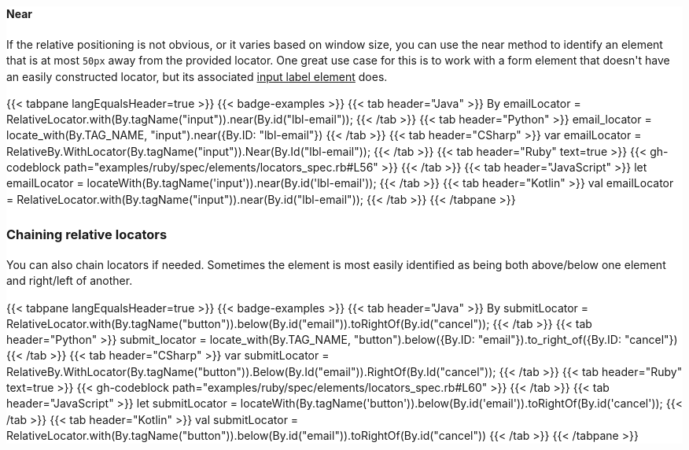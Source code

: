#### Near

If the relative positioning is not obvious, or it varies based on window size, you can use the near method to 
identify an element that is at most `50px` away from the provided locator.
One great use case for this is to work with a form element that doesn't have an easily constructed locator,
but its associated [input label element](https://developer.mozilla.org/en-US/docs/Web/HTML/Element/label) does.

{{< tabpane langEqualsHeader=true >}}
{{< badge-examples >}}
{{< tab header="Java" >}}
By emailLocator = RelativeLocator.with(By.tagName("input")).near(By.id("lbl-email"));
{{< /tab >}}
{{< tab header="Python" >}}
email_locator = locate_with(By.TAG_NAME, "input").near({By.ID: "lbl-email"})
{{< /tab >}}
{{< tab header="CSharp" >}}
var emailLocator = RelativeBy.WithLocator(By.tagName("input")).Near(By.Id("lbl-email"));
{{< /tab >}}
{{< tab header="Ruby" text=true >}}
{{< gh-codeblock path="examples/ruby/spec/elements/locators_spec.rb#L56" >}}
{{< /tab >}}
{{< tab header="JavaScript" >}}
let emailLocator = locateWith(By.tagName('input')).near(By.id('lbl-email'));
{{< /tab >}}
{{< tab header="Kotlin" >}}
val emailLocator = RelativeLocator.with(By.tagName("input")).near(By.id("lbl-email"));
{{< /tab >}}
{{< /tabpane >}}

### Chaining relative locators

You can also chain locators if needed. Sometimes the element is most easily identified as being both above/below one element and right/left of another.

{{< tabpane langEqualsHeader=true >}}
{{< badge-examples >}}
{{< tab header="Java" >}}
By submitLocator = RelativeLocator.with(By.tagName("button")).below(By.id("email")).toRightOf(By.id("cancel"));
{{< /tab >}}
{{< tab header="Python" >}}
submit_locator = locate_with(By.TAG_NAME, "button").below({By.ID: "email"}).to_right_of({By.ID: "cancel"})
{{< /tab >}}
{{< tab header="CSharp" >}}
var submitLocator = RelativeBy.WithLocator(By.tagName("button")).Below(By.Id("email")).RightOf(By.Id("cancel"));
{{< /tab >}}
{{< tab header="Ruby" text=true >}}
{{< gh-codeblock path="examples/ruby/spec/elements/locators_spec.rb#L60" >}}
{{< /tab >}}
{{< tab header="JavaScript" >}}
let submitLocator = locateWith(By.tagName('button')).below(By.id('email')).toRightOf(By.id('cancel'));
{{< /tab >}}
{{< tab header="Kotlin" >}}
val submitLocator = RelativeLocator.with(By.tagName("button")).below(By.id("email")).toRightOf(By.id("cancel"))
{{< /tab >}}
{{< /tabpane >}}
